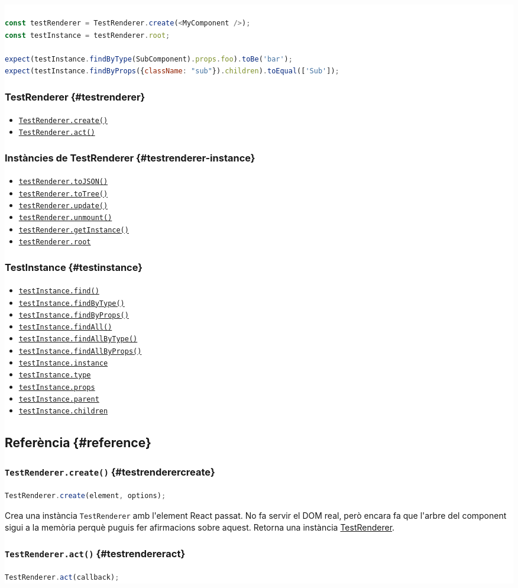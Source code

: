 ```javascript

const testRenderer = TestRenderer.create(<MyComponent />);
const testInstance = testRenderer.root;

expect(testInstance.findByType(SubComponent).props.foo).toBe('bar');
expect(testInstance.findByProps({className: "sub"}).children).toEqual(['Sub']);
```

### TestRenderer {#testrenderer}

* [`TestRenderer.create()`](#testrenderercreate)
* [`TestRenderer.act()`](#testrendereract)

### Instàncies de TestRenderer {#testrenderer-instance}

* [`testRenderer.toJSON()`](#testrenderertojson)
* [`testRenderer.toTree()`](#testrenderertotree)
* [`testRenderer.update()`](#testrendererupdate)
* [`testRenderer.unmount()`](#testrendererunmount)
* [`testRenderer.getInstance()`](#testrenderergetinstance)
* [`testRenderer.root`](#testrendererroot)

### TestInstance {#testinstance}

* [`testInstance.find()`](#testinstancefind)
* [`testInstance.findByType()`](#testinstancefindbytype)
* [`testInstance.findByProps()`](#testinstancefindbyprops)
* [`testInstance.findAll()`](#testinstancefindall)
* [`testInstance.findAllByType()`](#testinstancefindallbytype)
* [`testInstance.findAllByProps()`](#testinstancefindallbyprops)
* [`testInstance.instance`](#testinstanceinstance)
* [`testInstance.type`](#testinstancetype)
* [`testInstance.props`](#testinstanceprops)
* [`testInstance.parent`](#testinstanceparent)
* [`testInstance.children`](#testinstancechildren)

## Referència {#reference}

### `TestRenderer.create()` {#testrenderercreate}

```javascript
TestRenderer.create(element, options);
```

Crea una instància `TestRenderer` amb l'element React passat. No fa servir el DOM real, però encara fa que l'arbre del component sigui a la memòria perquè puguis fer afirmacions sobre aquest. Retorna una instància [TestRenderer](#testrenderer-instance).

### `TestRenderer.act()` {#testrendereract}

```javascript
TestRenderer.act(callback);
```
